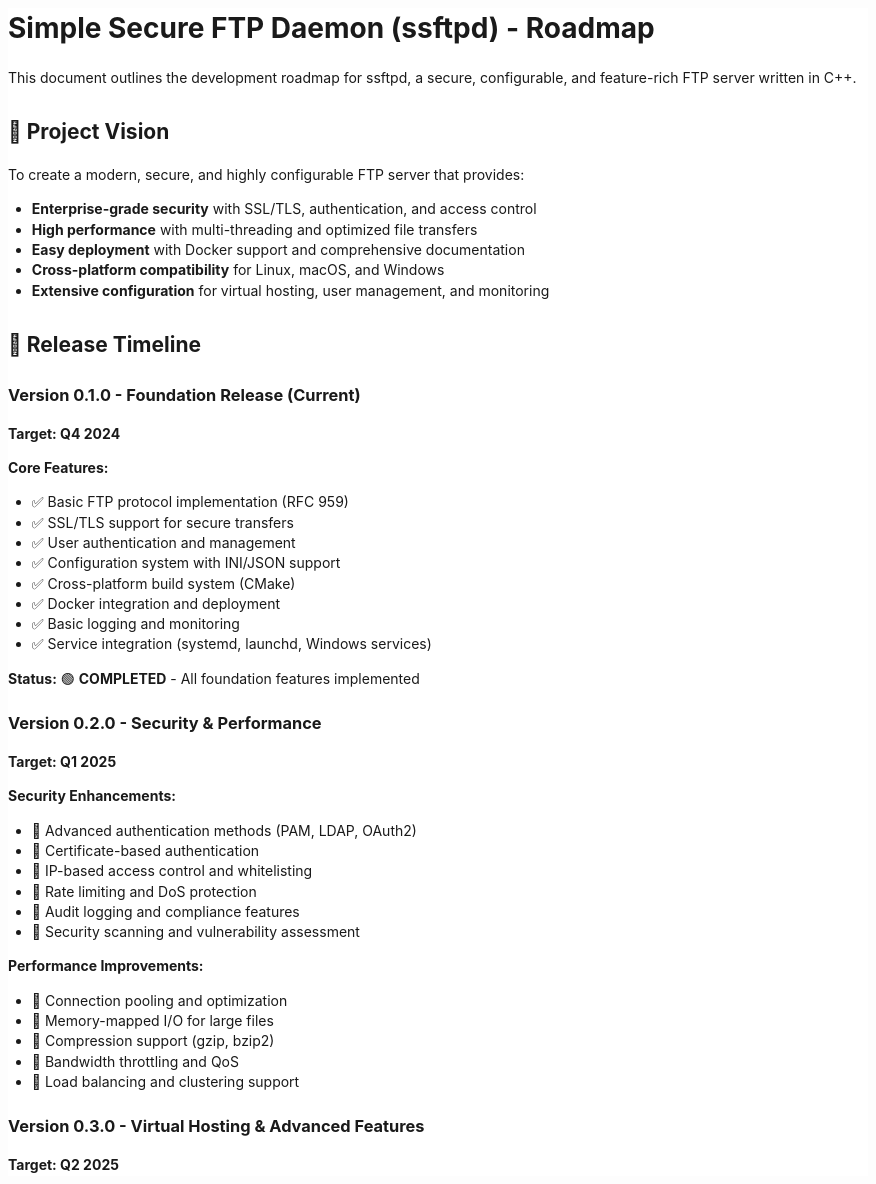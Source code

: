 # Simple Secure FTP Daemon (ssftpd) - Roadmap

This document outlines the development roadmap for ssftpd, a secure, configurable, and feature-rich FTP server written in C++.

## 🎯 Project Vision

To create a modern, secure, and highly configurable FTP server that provides:
- **Enterprise-grade security** with SSL/TLS, authentication, and access control
- **High performance** with multi-threading and optimized file transfers
- **Easy deployment** with Docker support and comprehensive documentation
- **Cross-platform compatibility** for Linux, macOS, and Windows
- **Extensive configuration** for virtual hosting, user management, and monitoring

## 📅 Release Timeline

### Version 0.1.0 - Foundation Release (Current)
**Target: Q4 2024**

**Core Features:**
- ✅ Basic FTP protocol implementation (RFC 959)
- ✅ SSL/TLS support for secure transfers
- ✅ User authentication and management
- ✅ Configuration system with INI/JSON support
- ✅ Cross-platform build system (CMake)
- ✅ Docker integration and deployment
- ✅ Basic logging and monitoring
- ✅ Service integration (systemd, launchd, Windows services)

**Status:** 🟢 **COMPLETED** - All foundation features implemented

### Version 0.2.0 - Security & Performance
**Target: Q1 2025**

**Security Enhancements:**
- 🔄 Advanced authentication methods (PAM, LDAP, OAuth2)
- 🔄 Certificate-based authentication
- 🔄 IP-based access control and whitelisting
- 🔄 Rate limiting and DoS protection
- 🔄 Audit logging and compliance features
- 🔄 Security scanning and vulnerability assessment

**Performance Improvements:**
- 🔄 Connection pooling and optimization
- 🔄 Memory-mapped I/O for large files
- 🔄 Compression support (gzip, bzip2)
- 🔄 Bandwidth throttling and QoS
- 🔄 Load balancing and clustering support

### Version 0.3.0 - Virtual Hosting & Advanced Features
**Target: Q2 2025**
